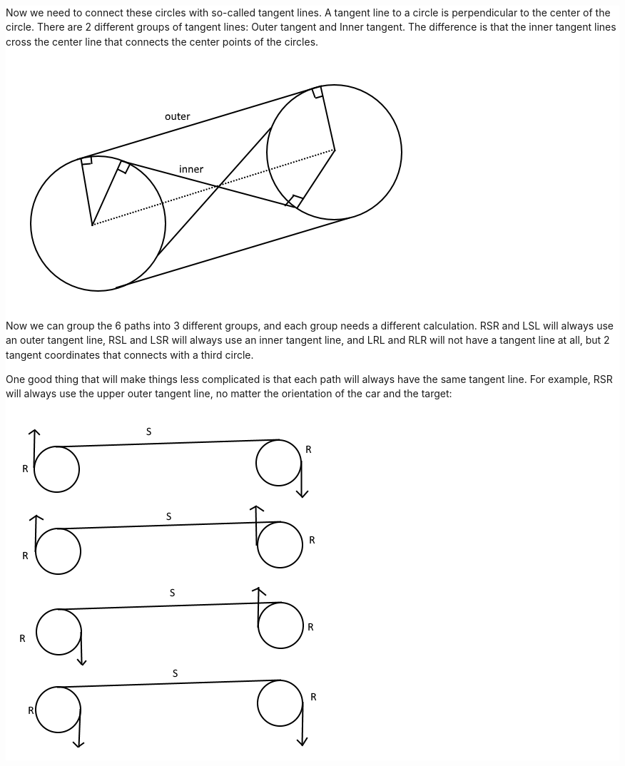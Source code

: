 Now we need to connect these circles with so-called tangent lines. A tangent line to a circle is perpendicular to the center of the circle. There are 2 different groups of tangent lines: Outer tangent and Inner tangent. The difference is that the inner tangent lines cross the center line that connects the center points of the circles.


![Outer and inner tangent lines to circles](../_images/unity/outer-inner-tangent-lines.png)

Now we can group the 6 paths into 3 different groups, and each group needs a different calculation. RSR and LSL will always use an outer tangent line, RSL and LSR will always use an inner tangent line, and LRL and RLR will not have a tangent line at all, but 2 tangent coordinates that connects with a third circle.

One good thing that will make things less complicated is that each path will always have the same tangent line. For example, RSR will always use the upper outer tangent line, no matter the orientation of the car and the target:

![RSR will always use the upper outer tangent](../_images/unity/RSR.png)
